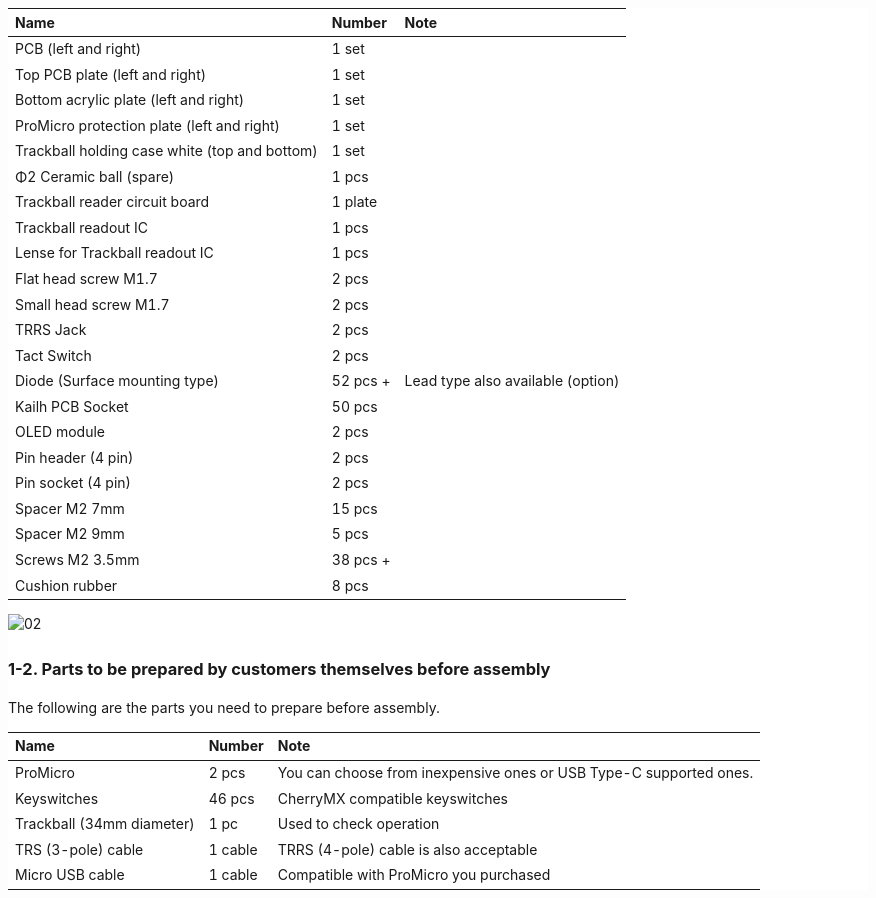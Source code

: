| Name | Number | Note |
|:-|:-|:-|
| PCB (left and right) | 1 set | | 
| Top PCB plate (left and right) | 1 set | | 
| Bottom acrylic plate (left and right) | 1 set ||
| ProMicro protection plate (left and right) | 1 set ||
| Trackball holding case white (top and bottom) | 1 set ||
| Φ2 Ceramic ball (spare) | 1 pcs ||
| Trackball reader circuit board | 1 plate ||
| Trackball readout IC | 1 pcs ||
| Lense for Trackball readout IC | 1 pcs ||
| Flat head screw M1.7 | 2 pcs ||
| Small head screw M1.7 | 2 pcs ||
| TRRS Jack | 2 pcs ||
| Tact Switch | 2 pcs ||
| Diode (Surface mounting type) | 52 pcs + | Lead type also available (option) |
| Kailh PCB Socket | 50 pcs ||
| OLED module | 2 pcs ||
| Pin header (4 pin) | 2 pcs ||
| Pin socket (4 pin) | 2 pcs ||
| Spacer M2 7mm | 15 pcs ||
| Spacer M2 9mm | 5 pcs ||
| Screws M2 3.5mm | 38 pcs + ||
| Cushion rubber | 8 pcs ||

![02](images/yw002.jpg)

<a id="1-2"></a>
### 1-2. Parts to be prepared by customers themselves before assembly

The following are the parts you need to prepare before assembly.

| Name | Number | Note |
|:-|:-|:-|
| ProMicro | 2 pcs | You can choose from inexpensive ones or USB Type-C supported ones. |
| Keyswitches | 46 pcs | CherryMX compatible keyswitches |
| Trackball (34mm diameter) | 1 pc | Used to check operation |
| TRS (3-pole) cable | 1 cable | TRRS (4-pole) cable is also acceptable |
| Micro USB cable | 1 cable | Compatible with ProMicro you purchased |
